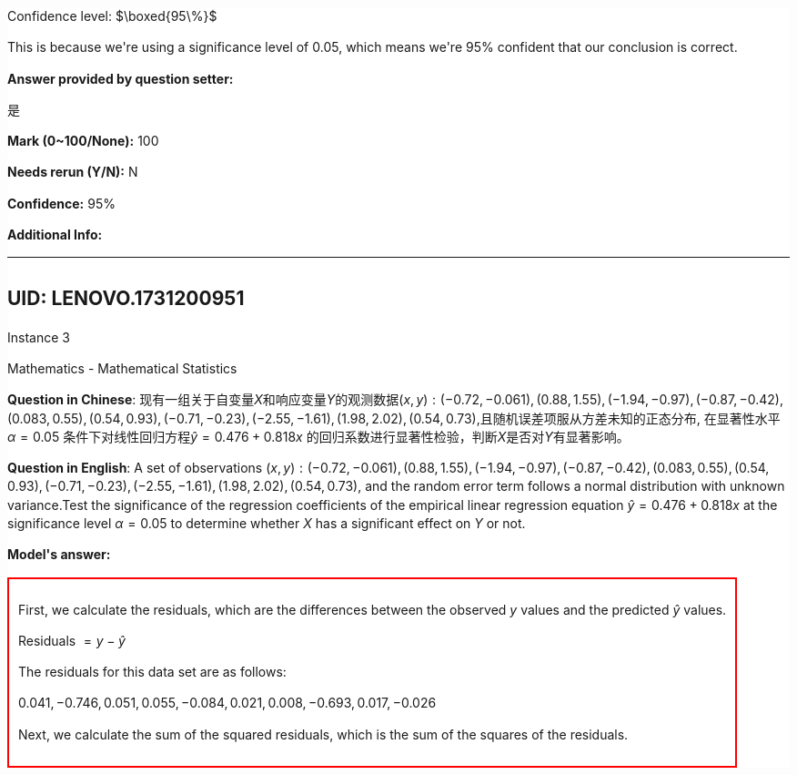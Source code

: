 

Confidence level: $\boxed{95\%}$



This is because we're using a significance level of 0.05, which means we're 95% confident that our conclusion is correct.</s>
</div>

**Answer provided by question setter:**

是

**Mark (0~100/None):** 100

**Needs rerun (Y/N):** N

**Confidence:** 95%

**Additional Info:** 

---


## UID: LENOVO.1731200951



Instance 3

Mathematics - Mathematical Statistics

**Question in Chinese**: 现有一组关于自变量$X$和响应变量$Y$的观测数据$(x,y): (-0.72,-0.061),(0.88,1.55),(-1.94,-0.97),(-0.87,-0.42),(0.083,0.55),(0.54,0.93),(-0.71,-0.23),(-2.55,-1.61),(1.98,2.02),(0.54,0.73)$,且随机误差项服从方差未知的正态分布, 在显著性水平$\alpha=0.05$ 条件下对线性回归方程$\widehat{y}=0.476+0.818x$ 的回归系数进行显著性检验，判断$X$是否对$Y$有显著影响。

**Question in English**: A set of observations $(x,y): (-0.72,-0.061),(0.88,1.55),(-1.94,-0.97),(-0.87,-0.42),(0.083,0.55),(0.54,0.93),(-0.71,-0.23),(- 2.55,-1.61),(1.98,2.02),(0.54,0.73)$, and the random error term follows a normal distribution with unknown variance.Test the significance of the regression coefficients of the empirical linear regression equation $\widehat{y}=0.476+0.818x$ at the significance level $\alpha=0.05$ to determine whether $X$ has a significant effect on $Y$ or not.

**Model's answer:**

<div style="border: 2px solid red; padding: 10px; width: fit-content;">

 First, we calculate the residuals, which are the differences between the observed $y$ values and the predicted $\widehat{y}$ values.



Residuals $= y - \widehat{y}$



The residuals for this data set are as follows:



$0.041, -0.746, 0.051, 0.055, -0.084, 0.021, 0.008, -0.693, 0.017, -0.026$



Next, we calculate the sum of the squared residuals, which is the sum of the squares of the residuals.
